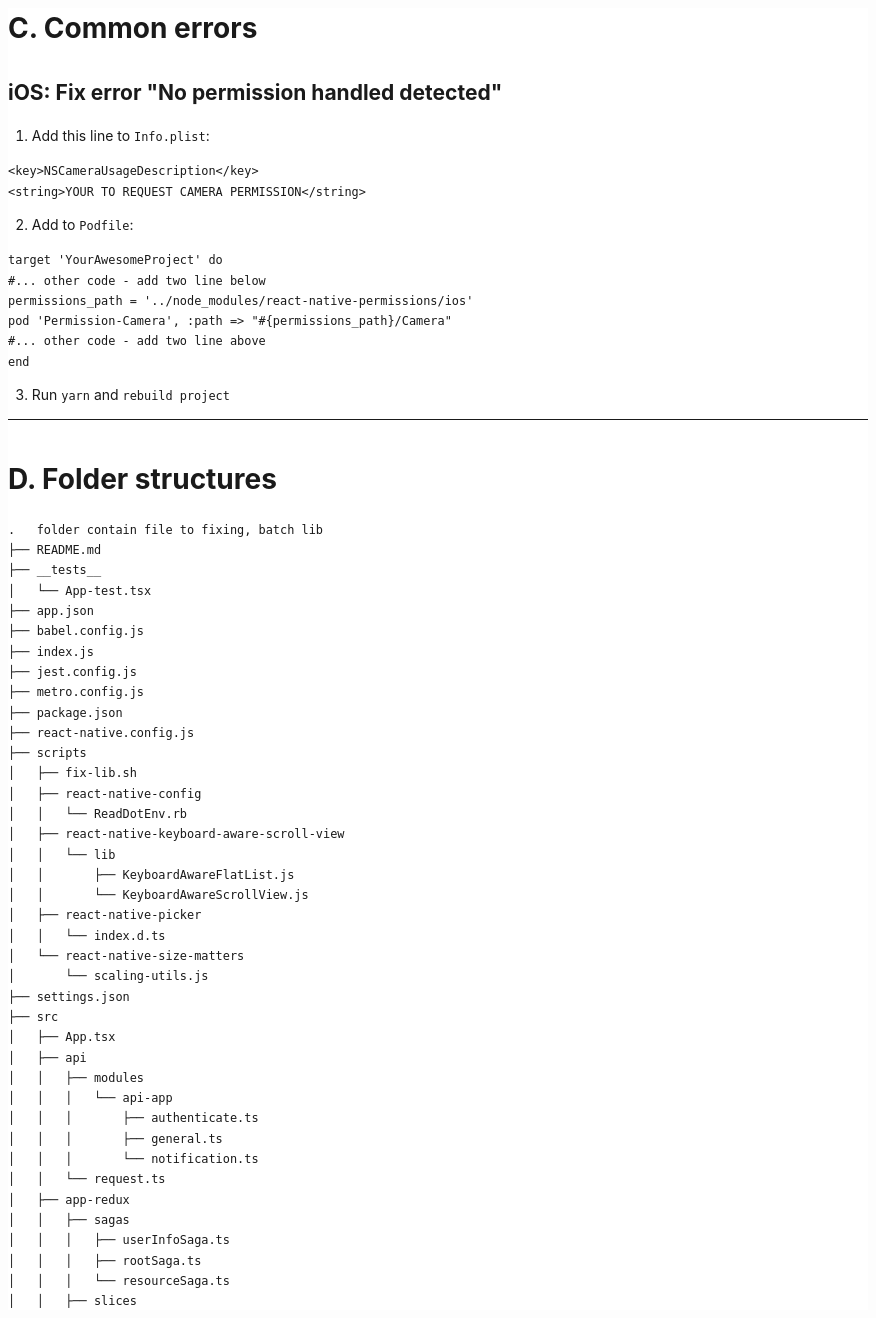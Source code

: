 # C. Common errors
## iOS: Fix error "No permission handled detected"
1. Add this line to `Info.plist`:
```
<key>NSCameraUsageDescription</key>
<string>YOUR TO REQUEST CAMERA PERMISSION</string>
```
2. Add to `Podfile`:
```
target 'YourAwesomeProject' do
#... other code - add two line below
permissions_path = '../node_modules/react-native-permissions/ios'
pod 'Permission-Camera', :path => "#{permissions_path}/Camera"
#... other code - add two line above
end
```
3. Run `yarn` and `rebuild project`

---
# D. Folder structures
```
.   folder contain file to fixing, batch lib
├── README.md
├── __tests__
│   └── App-test.tsx
├── app.json
├── babel.config.js
├── index.js
├── jest.config.js
├── metro.config.js
├── package.json
├── react-native.config.js
├── scripts
│   ├── fix-lib.sh
│   ├── react-native-config
│   │   └── ReadDotEnv.rb
│   ├── react-native-keyboard-aware-scroll-view
│   │   └── lib
│   │       ├── KeyboardAwareFlatList.js
│   │       └── KeyboardAwareScrollView.js
│   ├── react-native-picker
│   │   └── index.d.ts
│   └── react-native-size-matters
│       └── scaling-utils.js
├── settings.json
├── src
│   ├── App.tsx
│   ├── api
│   │   ├── modules
│   │   │   └── api-app
│   │   │       ├── authenticate.ts
│   │   │       ├── general.ts
│   │   │       └── notification.ts
│   │   └── request.ts
│   ├── app-redux
│   │   ├── sagas
│   │   │   ├── userInfoSaga.ts
│   │   │   ├── rootSaga.ts
│   │   │   └── resourceSaga.ts
│   │   ├── slices
```
